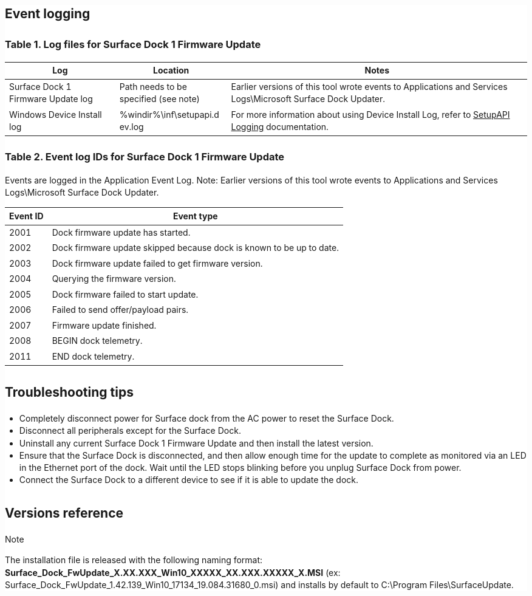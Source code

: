 ## Event logging

### Table 1. Log files for Surface Dock 1 Firmware Update

| Log                              | Location                               | Notes                                                                                                                                                                                                         |
| -------------------------------- | --------------------------------------- | ------------------------------------------------------------------------------------------------------------------------------------------------------------------------------------------------------------- |
| Surface Dock 1 Firmware Update log | Path needs to be specified (see note) | Earlier versions of this tool wrote events to Applications and Services Logs\Microsoft Surface Dock Updater.                                                                                                  |
| Windows Device Install log       | %windir%\inf\setupapi.dev.log           | For more information about using Device Install Log, refer to [SetupAPI Logging](https://docs.microsoft.com/windows-hardware/drivers/install/setupapi-logging--windows-vista-and-later-) documentation. |

### Table 2. Event log IDs for Surface Dock 1 Firmware Update

Events are logged in the Application Event Log.  Note:  Earlier versions of this tool wrote events to Applications and Services Logs\Microsoft Surface Dock Updater.

| Event ID | Event type                                                           |
| -------- | -------------------------------------------------------------------- |
| 2001     | Dock firmware update has started.                                    |
| 2002     | Dock firmware update skipped because dock is known to be up to date. |
| 2003     | Dock firmware update failed to get firmware version.                 |
| 2004     | Querying the firmware version.                                       |
| 2005     | Dock firmware failed to start update.                                |
| 2006     | Failed to send offer/payload pairs.                                  |
| 2007     | Firmware update finished.                                            |
| 2008     | BEGIN dock telemetry.                                                |
| 2011     | END dock telemetry.                                                  |

## Troubleshooting tips

- Completely disconnect power for Surface dock from the AC power to reset the Surface Dock.
- Disconnect all peripherals except for the Surface Dock.
- Uninstall any current Surface Dock 1 Firmware Update and then install the latest version.
- Ensure that the Surface Dock is disconnected, and then allow enough time for the update to complete as monitored via an LED in the Ethernet port of the dock. Wait until the LED stops blinking before you unplug Surface Dock from power.
- Connect the Surface Dock to a different device to see if it is able to update the dock.

## Versions reference

>[!NOTE]
>The installation file is released with the following naming format: **Surface_Dock_FwUpdate_X.XX.XXX_Win10_XXXXX_XX.XXX.XXXXX_X.MSI** (ex: Surface_Dock_FwUpdate_1.42.139_Win10_17134_19.084.31680_0.msi) and installs by default to C:\Program Files\SurfaceUpdate.

